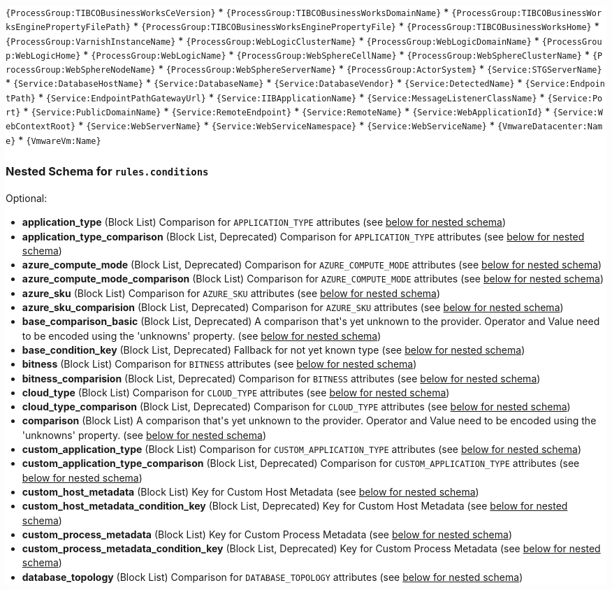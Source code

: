 `{ProcessGroup:TIBCOBusinessWorksCeVersion}`  * `{ProcessGroup:TIBCOBusinessWorksDomainName}`  * `{ProcessGroup:TIBCOBusinessWorksEnginePropertyFilePath}`  * `{ProcessGroup:TIBCOBusinessWorksEnginePropertyFile}`  * `{ProcessGroup:TIBCOBusinessWorksHome}`  * `{ProcessGroup:VarnishInstanceName}`  * `{ProcessGroup:WebLogicClusterName}`  * `{ProcessGroup:WebLogicDomainName}`  * `{ProcessGroup:WebLogicHome}`  * `{ProcessGroup:WebLogicName}`  * `{ProcessGroup:WebSphereCellName}`  * `{ProcessGroup:WebSphereClusterName}`  * `{ProcessGroup:WebSphereNodeName}`  * `{ProcessGroup:WebSphereServerName}`  * `{ProcessGroup:ActorSystem}`  * `{Service:STGServerName}`  * `{Service:DatabaseHostName}`  * `{Service:DatabaseName}`  * `{Service:DatabaseVendor}`  * `{Service:DetectedName}`  * `{Service:EndpointPath}`  * `{Service:EndpointPathGatewayUrl}`  * `{Service:IIBApplicationName}`  * `{Service:MessageListenerClassName}`  * `{Service:Port}`  * `{Service:PublicDomainName}`  * `{Service:RemoteEndpoint}`  * `{Service:RemoteName}`  * `{Service:WebApplicationId}`  * `{Service:WebContextRoot}`  * `{Service:WebServerName}`  * `{Service:WebServiceNamespace}`  * `{Service:WebServiceName}`  * `{VmwareDatacenter:Name}`  * `{VmwareVm:Name}`

<a id="nestedblock--rules--conditions"></a>
### Nested Schema for `rules.conditions`

Optional:

- **application_type** (Block List) Comparison for `APPLICATION_TYPE` attributes (see [below for nested schema](#nestedblock--rules--conditions--application_type))
- **application_type_comparison** (Block List, Deprecated) Comparison for `APPLICATION_TYPE` attributes (see [below for nested schema](#nestedblock--rules--conditions--application_type_comparison))
- **azure_compute_mode** (Block List, Deprecated) Comparison for `AZURE_COMPUTE_MODE` attributes (see [below for nested schema](#nestedblock--rules--conditions--azure_compute_mode))
- **azure_compute_mode_comparison** (Block List) Comparison for `AZURE_COMPUTE_MODE` attributes (see [below for nested schema](#nestedblock--rules--conditions--azure_compute_mode_comparison))
- **azure_sku** (Block List) Comparison for `AZURE_SKU` attributes (see [below for nested schema](#nestedblock--rules--conditions--azure_sku))
- **azure_sku_comparision** (Block List, Deprecated) Comparison for `AZURE_SKU` attributes (see [below for nested schema](#nestedblock--rules--conditions--azure_sku_comparision))
- **base_comparison_basic** (Block List, Deprecated) A comparison that's yet unknown to the provider. Operator and Value need to be encoded using the 'unknowns' property. (see [below for nested schema](#nestedblock--rules--conditions--base_comparison_basic))
- **base_condition_key** (Block List, Deprecated) Fallback for not yet known type (see [below for nested schema](#nestedblock--rules--conditions--base_condition_key))
- **bitness** (Block List) Comparison for `BITNESS` attributes (see [below for nested schema](#nestedblock--rules--conditions--bitness))
- **bitness_comparision** (Block List, Deprecated) Comparison for `BITNESS` attributes (see [below for nested schema](#nestedblock--rules--conditions--bitness_comparision))
- **cloud_type** (Block List) Comparison for `CLOUD_TYPE` attributes (see [below for nested schema](#nestedblock--rules--conditions--cloud_type))
- **cloud_type_comparison** (Block List, Deprecated) Comparison for `CLOUD_TYPE` attributes (see [below for nested schema](#nestedblock--rules--conditions--cloud_type_comparison))
- **comparison** (Block List) A comparison that's yet unknown to the provider. Operator and Value need to be encoded using the 'unknowns' property. (see [below for nested schema](#nestedblock--rules--conditions--comparison))
- **custom_application_type** (Block List) Comparison for `CUSTOM_APPLICATION_TYPE` attributes (see [below for nested schema](#nestedblock--rules--conditions--custom_application_type))
- **custom_application_type_comparison** (Block List, Deprecated) Comparison for `CUSTOM_APPLICATION_TYPE` attributes (see [below for nested schema](#nestedblock--rules--conditions--custom_application_type_comparison))
- **custom_host_metadata** (Block List) Key for Custom Host Metadata (see [below for nested schema](#nestedblock--rules--conditions--custom_host_metadata))
- **custom_host_metadata_condition_key** (Block List, Deprecated) Key for Custom Host Metadata (see [below for nested schema](#nestedblock--rules--conditions--custom_host_metadata_condition_key))
- **custom_process_metadata** (Block List) Key for Custom Process Metadata (see [below for nested schema](#nestedblock--rules--conditions--custom_process_metadata))
- **custom_process_metadata_condition_key** (Block List, Deprecated) Key for Custom Process Metadata (see [below for nested schema](#nestedblock--rules--conditions--custom_process_metadata_condition_key))
- **database_topology** (Block List) Comparison for `DATABASE_TOPOLOGY` attributes (see [below for nested schema](#nestedblock--rules--conditions--database_topology))